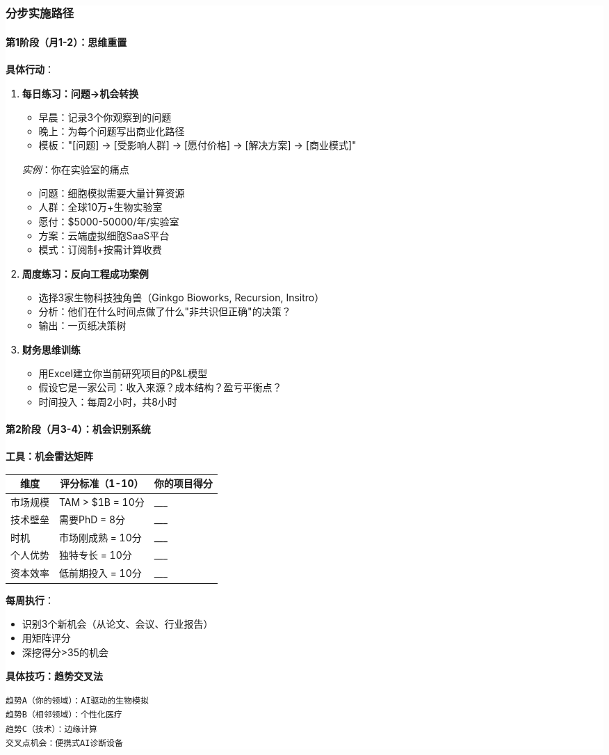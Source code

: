 ### 分步实施路径

#### **第1阶段（月1-2）：思维重置**

**具体行动**：
1. **每日练习：问题→机会转换**
   - 早晨：记录3个你观察到的问题
   - 晚上：为每个问题写出商业化路径
   - 模板："[问题] → [受影响人群] → [愿付价格] → [解决方案] → [商业模式]"
   
   *实例*：你在实验室的痛点
   - 问题：细胞模拟需要大量计算资源
   - 人群：全球10万+生物实验室
   - 愿付：$5000-50000/年/实验室
   - 方案：云端虚拟细胞SaaS平台
   - 模式：订阅制+按需计算收费

2. **周度练习：反向工程成功案例**
   - 选择3家生物科技独角兽（Ginkgo Bioworks, Recursion, Insitro）
   - 分析：他们在什么时间点做了什么"非共识但正确"的决策？
   - 输出：一页纸决策树

3. **财务思维训练**
   - 用Excel建立你当前研究项目的P&L模型
   - 假设它是一家公司：收入来源？成本结构？盈亏平衡点？
   - 时间投入：每周2小时，共8小时

#### **第2阶段（月3-4）：机会识别系统**

**工具：机会雷达矩阵**

| 维度 | 评分标准（1-10） | 你的项目得分 |
|------|-----------------|-------------|
| 市场规模 | TAM > $1B = 10分 | ___ |
| 技术壁垒 | 需要PhD = 8分 | ___ |
| 时机 | 市场刚成熟 = 10分 | ___ |
| 个人优势 | 独特专长 = 10分 | ___ |
| 资本效率 | 低前期投入 = 10分 | ___ |

**每周执行**：
- 识别3个新机会（从论文、会议、行业报告）
- 用矩阵评分
- 深挖得分>35的机会

**具体技巧：趋势交叉法**
```
趋势A（你的领域）：AI驱动的生物模拟
趋势B（相邻领域）：个性化医疗
趋势C（技术）：边缘计算
交叉点机会：便携式AI诊断设备
```
